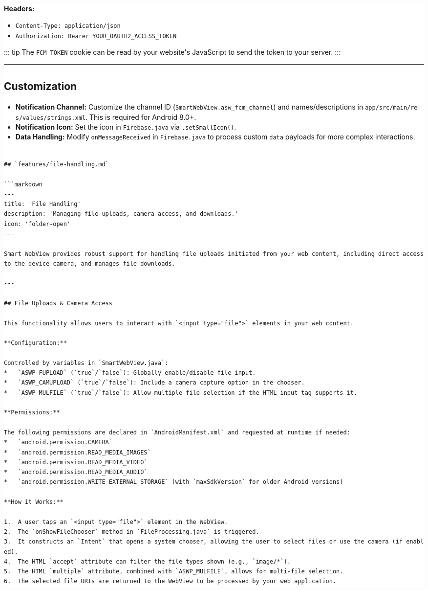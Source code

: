 **Headers:**

*   `Content-Type: application/json`
*   `Authorization: Bearer YOUR_OAUTH2_ACCESS_TOKEN`

::: tip
The `FCM_TOKEN` cookie can be read by your website's JavaScript to send the token to your server.
:::

---

## Customization

*   **Notification Channel:** Customize the channel ID (`SmartWebView.asw_fcm_channel`) and names/descriptions in `app/src/main/res/values/strings.xml`. This is required for Android 8.0+.
*   **Notification Icon:** Set the icon in `Firebase.java` via `.setSmallIcon()`.
*   **Data Handling:** Modify `onMessageReceived` in `Firebase.java` to process custom `data` payloads for more complex interactions.
```

## `features/file-handling.md`

```markdown
---
title: 'File Handling'
description: 'Managing file uploads, camera access, and downloads.'
icon: 'folder-open'
---

Smart WebView provides robust support for handling file uploads initiated from your web content, including direct access to the device camera, and manages file downloads.

---

## File Uploads & Camera Access

This functionality allows users to interact with `<input type="file">` elements in your web content.

**Configuration:**

Controlled by variables in `SmartWebView.java`:
*   `ASWP_FUPLOAD` (`true`/`false`): Globally enable/disable file input.
*   `ASWP_CAMUPLOAD` (`true`/`false`): Include a camera capture option in the chooser.
*   `ASWP_MULFILE` (`true`/`false`): Allow multiple file selection if the HTML input tag supports it.

**Permissions:**

The following permissions are declared in `AndroidManifest.xml` and requested at runtime if needed:
*   `android.permission.CAMERA`
*   `android.permission.READ_MEDIA_IMAGES`
*   `android.permission.READ_MEDIA_VIDEO`
*   `android.permission.READ_MEDIA_AUDIO`
*   `android.permission.WRITE_EXTERNAL_STORAGE` (with `maxSdkVersion` for older Android versions)

**How it Works:**

1.  A user taps an `<input type="file">` element in the WebView.
2.  The `onShowFileChooser` method in `FileProcessing.java` is triggered.
3.  It constructs an `Intent` that opens a system chooser, allowing the user to select files or use the camera (if enabled).
4.  The HTML `accept` attribute can filter the file types shown (e.g., `image/*`).
5.  The HTML `multiple` attribute, combined with `ASWP_MULFILE`, allows for multi-file selection.
6.  The selected file URIs are returned to the WebView to be processed by your web application.
```